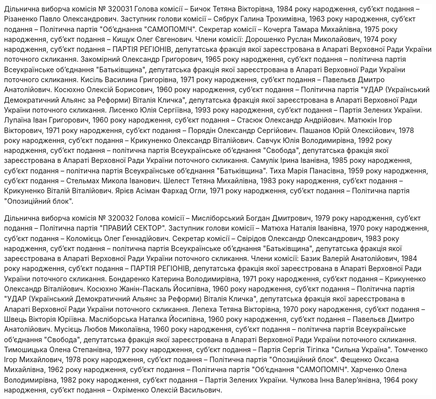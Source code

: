 Дільнична виборча комісія № 320031 Голова комісії – Бичок Тетяна Вікторівна, 1984 року народження, суб’єкт подання – Різаненко Павло Олександрович. Заступник голови комісії – Сябрук Галина Трохимівна, 1963 року народження, суб’єкт подання – Політична партія "Об’єднання "САМОПОМІЧ". Секретар комісії – Кочерга Тамара Михайлівна, 1975 року народження, суб’єкт подання – Кищук Олег Євгенович. Члени комісії: Дорошенко Руслан Миколайович, 1974 року народження, суб’єкт подання – ПАРТІЯ РЕГІОНІВ, депутатська фракція якої зареєстрована в Апараті Верховної Ради України поточного скликання. Закомірний Олександр Григорович, 1965 року народження, суб’єкт подання – політична партія Всеукраїнське об’єднання "Батьківщина", депутатська фракція якої зареєстрована в Апараті Верховної Ради України поточного скликання. Кисіль Василина Григорівна, 1971 року народження, суб’єкт подання – Павельєв Дмитро Анатолійович. Косюхно Олексій Борисович, 1960 року народження, суб’єкт подання – Політична партія "УДАР (Український Демократичний Альянс за Реформи) Віталія Кличка", депутатська фракція якої зареєстрована в Апараті Верховної Ради України поточного скликання. Лисенко Юлія Сергіївна, 1993 року народження, суб’єкт подання – Партія Зелених України. Лупаїна Іван Григорович, 1960 року народження, суб’єкт подання – Стасюк Олександр Андрійович. Матюкін Ігор Вікторович, 1971 року народження, суб’єкт подання – Порядін Олександр Сергійович. Пашанов Юрій Олексійович, 1978 року народження, суб’єкт подання – Крикуненко Олександр Віталійович. Савчук Юлія Володимирівна, 1992 року народження, суб’єкт подання – політична партія Всеукраїнське об’єднання "Свобода", депутатська фракція якої зареєстрована в Апараті Верховної Ради України поточного скликання. Самулік Ірина Іванівна, 1985 року народження, суб’єкт подання – політична партія Всеукраїнське об’єднання "Батьківщина". Тиха Марія Панасівна, 1959 року народження, суб’єкт подання – Стельмах Микола Іванович. Шелест Тетяна Михайлівна, 1983 року народження, суб’єкт подання – Крикуненко Віталій Віталійович. Ярієв Асіман Фархад Огли, 1971 року народження, суб’єкт подання – Політична партія "Опозиційний блок".

Дільнична виборча комісія № 320032 Голова комісії – Мисліборський Богдан Дмитрович, 1979 року народження, суб’єкт подання – Політична партія "ПРАВИЙ СЕКТОР". Заступник голови комісії – Матюха Наталія Іванівна, 1970 року народження, суб’єкт подання – Коломієць Олег Геннадійович. Секретар комісії – Свірідов Олександр Олександрович, 1983 року народження, суб’єкт подання – політична партія Всеукраїнське об’єднання "Батьківщина", депутатська фракція якої зареєстрована в Апараті Верховної Ради України поточного скликання. Члени комісії: Базик Валерій Анатолійович, 1984 року народження, суб’єкт подання – ПАРТІЯ РЕГІОНІВ, депутатська фракція якої зареєстрована в Апараті Верховної Ради України поточного скликання. Бондаренко Катерина Володимирівна, 1971 року народження, суб’єкт подання – Крикуненко Олександр Віталійович. Косюхно Жанін-Паскаль Йосипівна, 1960 року народження, суб’єкт подання – Політична партія "УДАР (Український Демократичний Альянс за Реформи) Віталія Кличка", депутатська фракція якої зареєстрована в Апараті Верховної Ради України поточного скликання. Лепеха Тетяна Вікторівна, 1970 року народження, суб’єкт подання – Швець Вікторія Юріївна. Масліборська Наталка Йосипівна, 1960 року народження, суб’єкт подання – Павельєв Дмитро Анатолійович. Мусієць Любов Миколаївна, 1960 року народження, суб’єкт подання – політична партія Всеукраїнське об’єднання "Свобода", депутатська фракція якої зареєстрована в Апараті Верховної Ради України поточного скликання. Тимошицька Олена Степанівна, 1977 року народження, суб’єкт подання – Партія Сергія Тігіпка "Сильна Україна". Томченко Ігор Михайлович, 1978 року народження, суб’єкт подання – Політична партія "Опозиційний блок". Фещенко Оксана Михайлівна, 1962 року народження, суб’єкт подання – Політична партія "Об’єднання "САМОПОМІЧ". Харченко Олена Володимирівна, 1982 року народження, суб’єкт подання – Партія Зелених України. Чулкова Інна Валер’янівна, 1964 року народження, суб’єкт подання – Охріменко Олексій Васильович.

